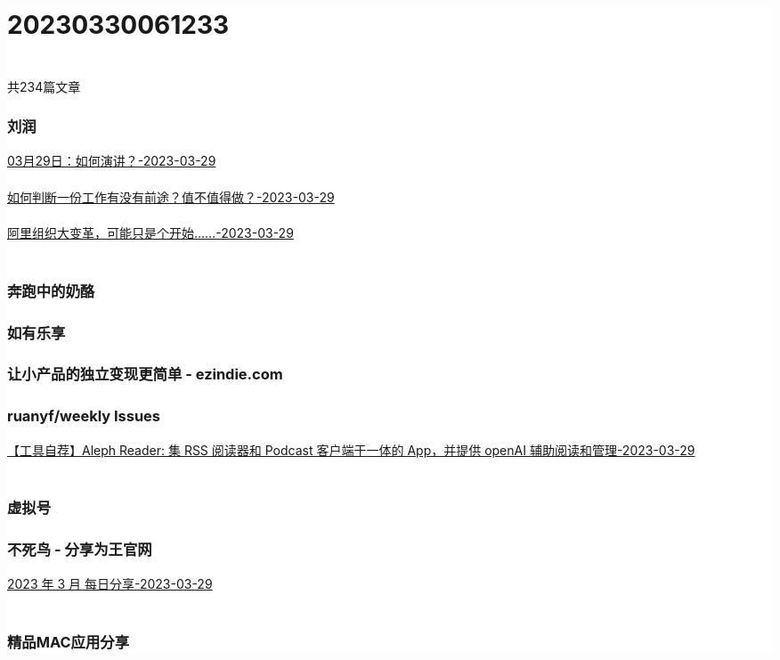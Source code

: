 <h1>20230330061233</h1><br/>共234篇文章


###  刘润

<a target=_blank rel=nofollow href="https://mp.weixin.qq.com/s/BiFLpVU7F4lbF_bNyHO32w" >03月29日：如何演讲？-2023-03-29</a><br/><br/><a target=_blank rel=nofollow href="https://mp.weixin.qq.com/s/3TrGPyuquEGYTNQXfcJlNg" >如何判断一份工作有没有前途？值不值得做？-2023-03-29</a><br/><br/><a target=_blank rel=nofollow href="https://mp.weixin.qq.com/s/ZxYeKlPvTLOlIGSYqSwdaA" >阿里组织大变革，可能只是个开始……-2023-03-29</a><br/><br/>





###  奔跑中的奶酪







###  如有乐享







###  让小产品的独立变现更简单 - ezindie.com







###  ruanyf/weekly Issues

<a target=_blank rel=nofollow href="https://github.com/ruanyf/weekly/issues/3019" >【工具自荐】Aleph Reader: 集 RSS 阅读器和 Podcast 客户端于一体的 App，并提供 openAI 辅助阅读和管理-2023-03-29</a><br/><br/>





###  虚拟号











###  不死鸟 - 分享为王官网

<a target=_blank rel=nofollow href="https://iui.su/167/" >2023 年 3 月 每日分享-2023-03-29</a><br/><br/>





###  精品MAC应用分享
